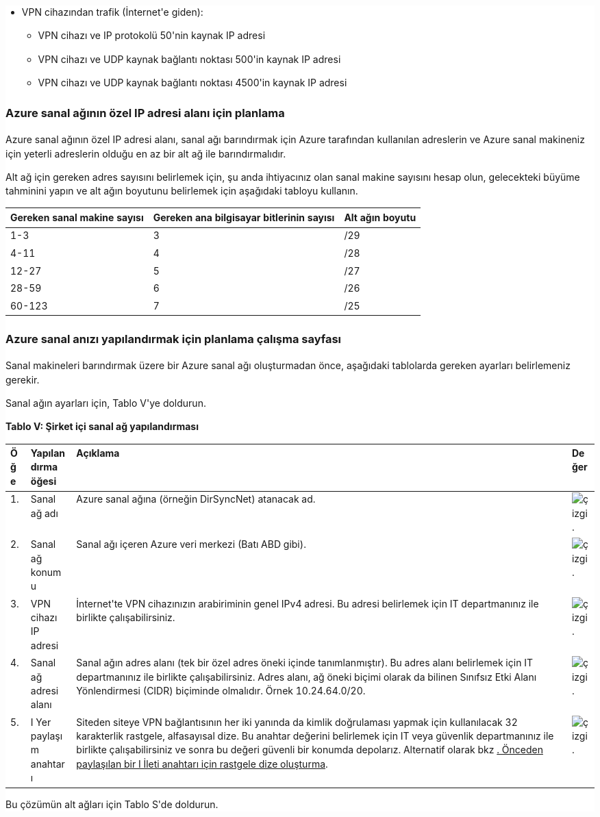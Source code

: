 - VPN cihazından trafik (İnternet'e giden):
    
  - VPN cihazı ve IP protokolü 50'nin kaynak IP adresi
    
  - VPN cihazı ve UDP kaynak bağlantı noktası 500'in kaynak IP adresi
    
  - VPN cihazı ve UDP kaynak bağlantı noktası 4500'in kaynak IP adresi
    
### <a name="plan-for-the-private-ip-address-space-of-the-azure-virtual-network"></a>Azure sanal ağının özel IP adresi alanı için planlama

Azure sanal ağının özel IP adresi alanı, sanal ağı barındırmak için Azure tarafından kullanılan adreslerin ve Azure sanal makineniz için yeterli adreslerin olduğu en az bir alt ağ ile barındırmalıdır.
  
Alt ağ için gereken adres sayısını belirlemek için, şu anda ihtiyacınız olan sanal makine sayısını hesap olun, gelecekteki büyüme tahminini yapın ve alt ağın boyutunu belirlemek için aşağıdaki tabloyu kullanın.
  
|**Gereken sanal makine sayısı**|**Gereken ana bilgisayar bitlerinin sayısı**|**Alt ağın boyutu**|
|:-----|:-----|:-----|
|1-3  <br/> |3  <br/> |/29  <br/> |
|4-11  <br/> |4  <br/> |/28  <br/> |
|12-27  <br/> |5  <br/> |/27  <br/> |
|28-59  <br/> |6  <br/> |/26  <br/> |
|60-123  <br/> |7  <br/> |/25  <br/> |
   
### <a name="planning-worksheet-for-configuring-your-azure-virtual-network"></a>Azure sanal anızı yapılandırmak için planlama çalışma sayfası
<a name="worksheet"> </a>

Sanal makineleri barındırmak üzere bir Azure sanal ağı oluşturmadan önce, aşağıdaki tablolarda gereken ayarları belirlemeniz gerekir.
  
Sanal ağın ayarları için, Tablo V'ye doldurun.
  
 **Tablo V: Şirket içi sanal ağ yapılandırması**
  
|**Öğe**|**Yapılandırma öğesi**|**Açıklama**|**Değer**|
|:-----|:-----|:-----|:-----|
|1.  <br/> |Sanal ağ adı  <br/> |Azure sanal ağına (örneğin DirSyncNet) atanacak ad.  <br/> |![çizgi.](../media/Common-Images/TableLine.png) |
|2.  <br/> |Sanal ağ konumu  <br/> |Sanal ağı içeren Azure veri merkezi (Batı ABD gibi).  <br/> |![çizgi.](../media/Common-Images/TableLine.png)  <br/> |
|3.  <br/> |VPN cihazı IP adresi  <br/> |İnternet'te VPN cihazınızın arabiriminin genel IPv4 adresi. Bu adresi belirlemek için IT departmanınız ile birlikte çalışabilirsiniz.  <br/> |![çizgi.](../media/Common-Images/TableLine.png)  <br/> |
|4.  <br/> |Sanal ağ adresi alanı  <br/> |Sanal ağın adres alanı (tek bir özel adres öneki içinde tanımlanmıştır). Bu adres alanı belirlemek için IT departmanınız ile birlikte çalışabilirsiniz. Adres alanı, ağ öneki biçimi olarak da bilinen Sınıfsız Etki Alanı Yönlendirmesi (CIDR) biçiminde olmalıdır. Örnek 10.24.64.0/20.  <br/> |![çizgi.](../media/Common-Images/TableLine.png) <br/> |
|5.  <br/> |I Yer paylaşım anahtarı  <br/> |Siteden siteye VPN bağlantısının her iki yanında da kimlik doğrulaması yapmak için kullanılacak 32 karakterlik rastgele, alfasayısal dize. Bu anahtar değerini belirlemek için IT veya güvenlik departmanınız ile birlikte çalışabilirsiniz ve sonra bu değeri güvenli bir konumda depolarız. Alternatif olarak bkz [. Önceden paylaşılan bir I İleti anahtarı için rastgele dize oluşturma](https://social.technet.microsoft.com/wiki/contents/articles/32330.create-a-random-string-for-an-ipsec-preshared-key.aspx).  <br/> |![çizgi.](../media/Common-Images/TableLine.png) <br/> |
   
Bu çözümün alt ağları için Tablo S'de doldurun.
  
